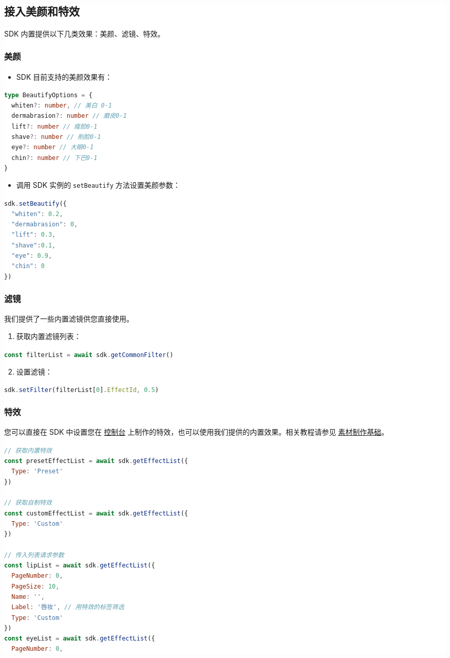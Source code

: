 ## 接入美颜和特效

SDK 内置提供以下几类效果：美颜、滤镜、特效。

### 美颜
- SDK 目前支持的美颜效果有：
```typescript
type BeautifyOptions = {
  whiten?: number, // 美白 0-1
  dermabrasion?: number // 磨皮0-1
  lift?: number // 瘦脸0-1
  shave?: number // 削脸0-1
  eye?: number // 大眼0-1
  chin?: number // 下巴0-1
}
```
- 调用 SDK 实例的 `setBeautify` 方法设置美颜参数：
```javascript
sdk.setBeautify({
  "whiten": 0.2,
  "dermabrasion": 0,
  "lift": 0.3,
  "shave":0.1,
  "eye": 0.9,
  "chin": 0
})
```

### 滤镜
我们提供了一些内置滤镜供您直接使用。
1. 获取内置滤镜列表：
```javascript
const filterList = await sdk.getCommonFilter()
```
2. 设置滤镜：
```javascript
sdk.setFilter(filterList[0].EffectId, 0.5)
```

### 特效
您可以直接在 SDK 中设置您在 [控制台](https://console.cloud.tencent.com/vcube/creator) 上制作的特效，也可以使用我们提供的内置效果。相关教程请参见 [素材制作基础](https://tcloud-doc.isd.com/document/product/616/71379?!preview&!editLang=zh)。

```javascript
// 获取内置特效
const presetEffectList = await sdk.getEffectList({
  Type: 'Preset'
})

// 获取自制特效
const customEffectList = await sdk.getEffectList({
  Type: 'Custom'
})

// 传入列表请求参数
const lipList = await sdk.getEffectList({
  PageNumber: 0,
  PageSize: 10,
  Name: '',
  Label: '唇妆', // 用特效的标签筛选
  Type: 'Custom'
})
const eyeList = await sdk.getEffectList({
  PageNumber: 0,
```